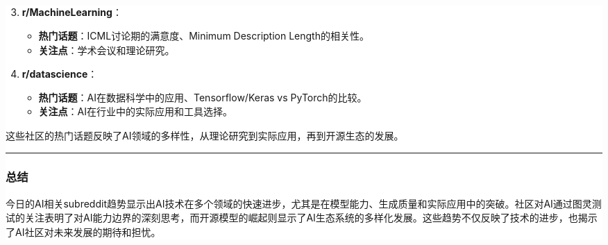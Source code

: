 3. **r/MachineLearning**：
   - **热门话题**：ICML讨论期的满意度、Minimum Description Length的相关性。
   - **关注点**：学术会议和理论研究。

4. **r/datascience**：
   - **热门话题**：AI在数据科学中的应用、Tensorflow/Keras vs PyTorch的比较。
   - **关注点**：AI在行业中的实际应用和工具选择。

这些社区的热门话题反映了AI领域的多样性，从理论研究到实际应用，再到开源生态的发展。

---

### **总结**

今日的AI相关subreddit趋势显示出AI技术在多个领域的快速进步，尤其是在模型能力、生成质量和实际应用中的突破。社区对AI通过图灵测试的关注表明了对AI能力边界的深刻思考，而开源模型的崛起则显示了AI生态系统的多样化发展。这些趋势不仅反映了技术的进步，也揭示了AI社区对未来发展的期待和担忧。